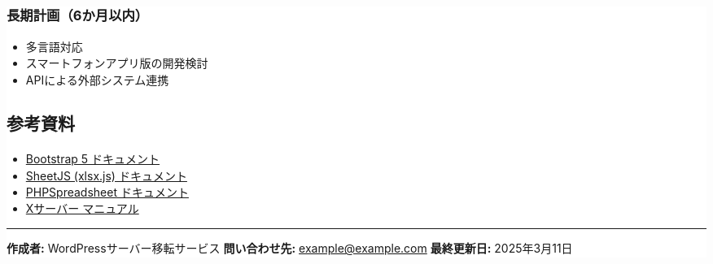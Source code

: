 ### 長期計画（6か月以内）
- 多言語対応
- スマートフォンアプリ版の開発検討
- APIによる外部システム連携

## 参考資料
- [Bootstrap 5 ドキュメント](https://getbootstrap.com/docs/5.3/)
- [SheetJS (xlsx.js) ドキュメント](https://docs.sheetjs.com/)
- [PHPSpreadsheet ドキュメント](https://phpspreadsheet.readthedocs.io/)
- [Xサーバー マニュアル](https://www.xserver.ne.jp/manual/)

---

**作成者:** WordPressサーバー移転サービス
**問い合わせ先:** example@example.com
**最終更新日:** 2025年3月11日